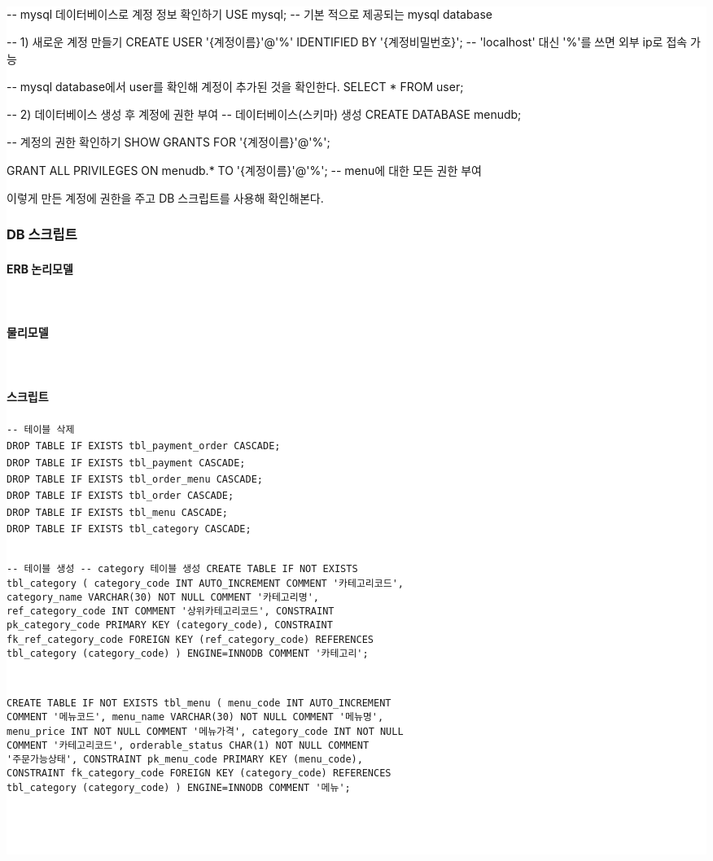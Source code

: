 -- mysql 데이터베이스로 계정 정보 확인하기
USE mysql;    -- 기본 적으로 제공되는 mysql database

-- 1) 새로운 계정 만들기
CREATE USER '{계정이름}'@'%' IDENTIFIED BY  '{계정비밀번호}';  -- 'localhost' 대신 '%'를 쓰면 외부 ip로 접속 가능

-- mysql database에서 user를 확인해 계정이 추가된 것을 확인한다.
SELECT * FROM user;    

-- 2) 데이터베이스 생성 후 계정에 권한 부여
-- 데이터베이스(스키마) 생성
CREATE DATABASE menudb;

--  계정의 권한 확인하기
SHOW GRANTS FOR '{계정이름}'@'%';

GRANT ALL PRIVILEGES ON menudb.* TO '{계정이름}'@'%';    -- menu에 대한 모든 권한 부여</code></pre>
<p>이렇게 만든 계정에 권한을 주고 DB 스크립트를 사용해 확인해본다.</p>
<h3 id="db-스크립트">DB 스크립트</h3>
<h4 id="erb-논리모델">ERB 논리모델</h4>
<p><img alt="" src="https://velog.velcdn.com/images/jojehuni_9759/post/b10c4607-6deb-4b68-b944-f80398c7bfda/image.png" /></p>
<h4 id="물리모델">물리모델</h4>
<p><img alt="" src="https://velog.velcdn.com/images/jojehuni_9759/post/9fd05256-4ac0-4620-b01a-c84e95a97034/image.png" /></p>
<h4 id="스크립트">스크립트</h4>
<pre><code class="language-sql">-- 테이블 삭제
DROP TABLE IF EXISTS tbl_payment_order CASCADE;
DROP TABLE IF EXISTS tbl_payment CASCADE;
DROP TABLE IF EXISTS tbl_order_menu CASCADE;
DROP TABLE IF EXISTS tbl_order CASCADE;
DROP TABLE IF EXISTS tbl_menu CASCADE;
DROP TABLE IF EXISTS tbl_category CASCADE;

-- 테이블 생성
-- category 테이블 생성
CREATE TABLE IF NOT EXISTS tbl_category
(
    category_code    INT AUTO_INCREMENT COMMENT '카테고리코드',
    category_name    VARCHAR(30) NOT NULL COMMENT '카테고리명',
    ref_category_code    INT COMMENT '상위카테고리코드',
    CONSTRAINT pk_category_code PRIMARY KEY (category_code),
    CONSTRAINT fk_ref_category_code FOREIGN KEY (ref_category_code) REFERENCES tbl_category (category_code)
) ENGINE=INNODB COMMENT '카테고리';

CREATE TABLE IF NOT EXISTS tbl_menu
(
    menu_code    INT AUTO_INCREMENT COMMENT '메뉴코드',
    menu_name    VARCHAR(30) NOT NULL COMMENT '메뉴명',
    menu_price    INT NOT NULL COMMENT '메뉴가격',
    category_code    INT NOT NULL COMMENT '카테고리코드',
    orderable_status    CHAR(1) NOT NULL COMMENT '주문가능상태',
    CONSTRAINT pk_menu_code PRIMARY KEY (menu_code),
    CONSTRAINT fk_category_code FOREIGN KEY (category_code) REFERENCES tbl_category (category_code)
) ENGINE=INNODB COMMENT '메뉴';
